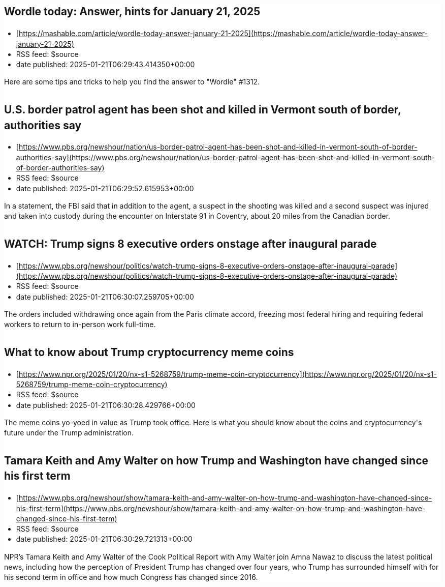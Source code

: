 ## Wordle today: Answer, hints for January 21, 2025
 - [https://mashable.com/article/wordle-today-answer-january-21-2025](https://mashable.com/article/wordle-today-answer-january-21-2025)
 - RSS feed: $source
 - date published: 2025-01-21T06:29:43.414350+00:00

Here are some tips and tricks to help you find the answer to "Wordle" #1312.

## U.S. border patrol agent has been shot and killed in Vermont south of border, authorities say
 - [https://www.pbs.org/newshour/nation/us-border-patrol-agent-has-been-shot-and-killed-in-vermont-south-of-border-authorities-say](https://www.pbs.org/newshour/nation/us-border-patrol-agent-has-been-shot-and-killed-in-vermont-south-of-border-authorities-say)
 - RSS feed: $source
 - date published: 2025-01-21T06:29:52.615953+00:00

In a statement, the FBI said that in addition to the agent, a suspect in the shooting was killed and a second suspect was injured and taken into custody during the encounter on Interstate 91 in Coventry, about 20 miles from the Canadian border.

## WATCH: Trump signs 8 executive orders onstage after inaugural parade
 - [https://www.pbs.org/newshour/politics/watch-trump-signs-8-executive-orders-onstage-after-inaugural-parade](https://www.pbs.org/newshour/politics/watch-trump-signs-8-executive-orders-onstage-after-inaugural-parade)
 - RSS feed: $source
 - date published: 2025-01-21T06:30:07.259705+00:00

The orders included withdrawing once again from the Paris climate accord, freezing most federal hiring and requiring federal workers to return to in-person work full-time.

## What to know about Trump cryptocurrency meme coins
 - [https://www.npr.org/2025/01/20/nx-s1-5268759/trump-meme-coin-cryptocurrency](https://www.npr.org/2025/01/20/nx-s1-5268759/trump-meme-coin-cryptocurrency)
 - RSS feed: $source
 - date published: 2025-01-21T06:30:28.429766+00:00

The meme coins yo-yoed in value as Trump took office. Here is what you should know about the coins and cryptocurrency's future under the Trump administration.

## Tamara Keith and Amy Walter on how Trump and Washington have changed since his first term
 - [https://www.pbs.org/newshour/show/tamara-keith-and-amy-walter-on-how-trump-and-washington-have-changed-since-his-first-term](https://www.pbs.org/newshour/show/tamara-keith-and-amy-walter-on-how-trump-and-washington-have-changed-since-his-first-term)
 - RSS feed: $source
 - date published: 2025-01-21T06:30:29.721313+00:00

NPR’s Tamara Keith and Amy Walter of the Cook Political Report with Amy Walter join Amna Nawaz to discuss the latest political news, including how the perception of President Trump has changed over four years, who Trump has surrounded himself with for his second term in office and how much Congress has changed since 2016.

